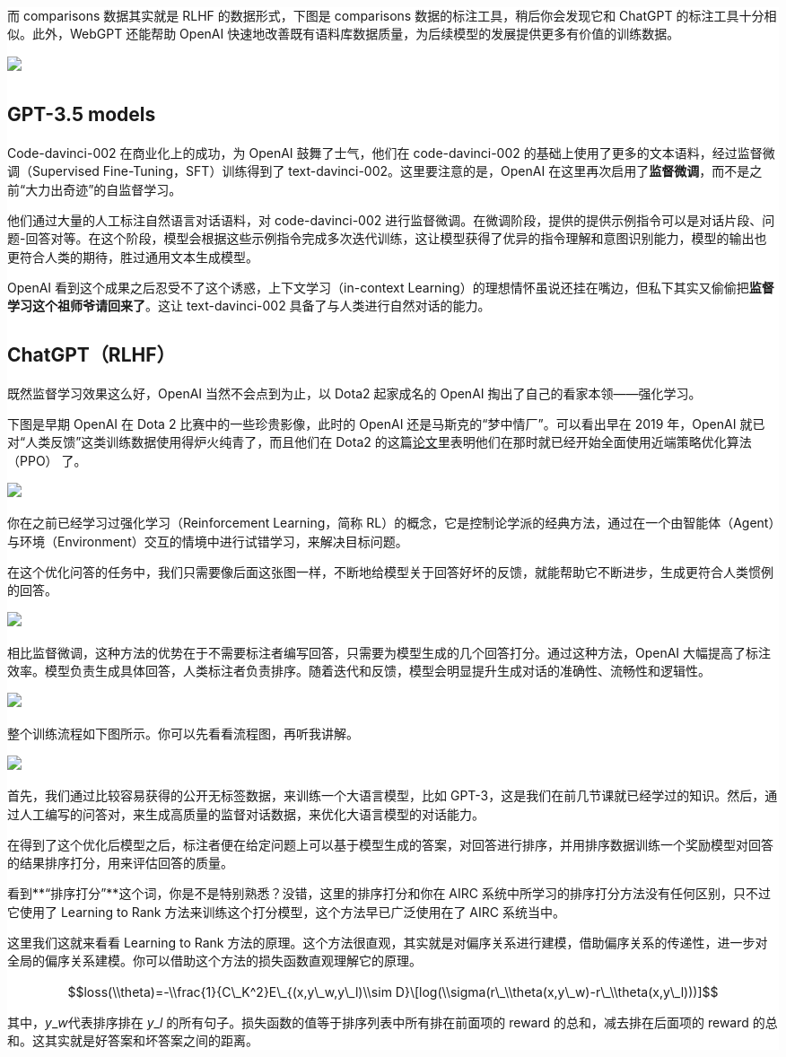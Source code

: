 而 comparisons 数据其实就是 RLHF 的数据形式，下图是 comparisons 数据的标注工具，稍后你会发现它和 ChatGPT 的标注工具十分相似。此外，WebGPT 还能帮助 OpenAI 快速地改善既有语料库数据质量，为后续模型的发展提供更多有价值的训练数据。

![](https://static001.geekbang.org/resource/image/80/36/800279c28b4397ff65ccdb68687b2b36.jpg?wh=1867x1050)

## GPT-3.5 models

Code-davinci-002 在商业化上的成功，为 OpenAI 鼓舞了士气，他们在 code-davinci-002 的基础上使用了更多的文本语料，经过监督微调（Supervised Fine-Tuning，SFT）训练得到了 text-davinci-002。这里要注意的是，OpenAI 在这里再次启用了**监督微调**，而不是之前“大力出奇迹”的自监督学习。

他们通过大量的人工标注自然语言对话语料，对 code-davinci-002 进行监督微调。在微调阶段，提供的提供示例指令可以是对话片段、问题-回答对等。在这个阶段，模型会根据这些示例指令完成多次迭代训练，这让模型获得了优异的指令理解和意图识别能力，模型的输出也更符合人类的期待，胜过通用文本生成模型。

OpenAI 看到这个成果之后忍受不了这个诱惑，上下文学习（in-context Learning）的理想情怀虽说还挂在嘴边，但私下其实又偷偷把**监督学习这个祖师爷请回来了**。这让 text-davinci-002 具备了与人类进行自然对话的能力。

## ChatGPT（RLHF）

既然监督学习效果这么好，OpenAI 当然不会点到为止，以 Dota2 起家成名的 OpenAI 掏出了自己的看家本领——强化学习。

下图是早期 OpenAI 在 Dota 2 比赛中的一些珍贵影像，此时的 OpenAI 还是马斯克的“梦中情厂”。可以看出早在 2019 年，OpenAI 就已对“人类反馈”这类训练数据使用得炉火纯青了，而且他们在 Dota2 的这篇[论文](https://cdn.openai.com/dota-2.pdf)里表明他们在那时就已经开始全面使用近端策略优化算法（PPO） 了。

![](https://static001.geekbang.org/resource/image/b3/43/b3e294a400886caceb52c842d24e0f43.jpg?wh=1867x1050)

你在之前已经学习过强化学习（Reinforcement Learning，简称 RL）的概念，它是控制论学派的经典方法，通过在一个由智能体（Agent）与环境（Environment）交互的情境中进行试错学习，来解决目标问题。

在这个优化问答的任务中，我们只需要像后面这张图一样，不断地给模型关于回答好坏的反馈，就能帮助它不断进步，生成更符合人类惯例的回答。

![](https://static001.geekbang.org/resource/image/37/86/37d8b95813e3ab2fb1267f6f300d3786.jpg?wh=1867x1050)

相比监督微调，这种方法的优势在于不需要标注者编写回答，只需要为模型生成的几个回答打分。通过这种方法，OpenAI 大幅提高了标注效率。模型负责生成具体回答，人类标注者负责排序。随着迭代和反馈，模型会明显提升生成对话的准确性、流畅性和逻辑性。

![](https://static001.geekbang.org/resource/image/20/88/207258c304e4b6e151a201c4a1bd1788.jpg?wh=4000x2250)

整个训练流程如下图所示。你可以先看看流程图，再听我讲解。

![](https://static001.geekbang.org/resource/image/14/fb/149e1e46bb47950ba6c82633e243ccfb.jpg?wh=4000x2250)

首先，我们通过比较容易获得的公开无标签数据，来训练一个大语言模型，比如 GPT-3，这是我们在前几节课就已经学过的知识。然后，通过人工编写的问答对，来生成高质量的监督对话数据，来优化大语言模型的对话能力。

在得到了这个优化后模型之后，标注者便在给定问题上可以基于模型生成的答案，对回答进行排序，并用排序数据训练一个奖励模型对回答的结果排序打分，用来评估回答的质量。

看到**“排序打分”**这个词，你是不是特别熟悉？没错，这里的排序打分和你在 AIRC 系统中所学习的排序打分方法没有任何区别，只不过它使用了 Learning to Rank 方法来训练这个打分模型，这个方法早已广泛使用在了 AIRC 系统当中。

这里我们这就来看看 Learning to Rank 方法的原理。这个方法很直观，其实就是对偏序关系进行建模，借助偏序关系的传递性，进一步对全局的偏序关系建模。你可以借助这个方法的损失函数直观理解它的原理。

$$loss(\\theta)=-\\frac{1}{C\_K^2}E\_{(x,y\_w,y\_l)\\sim D}\[log(\\sigma(r\_\\theta(x,y\_w)-r\_\\theta(x,y\_l)))]$$

其中，$y\_w$代表排序排在 $y\_l$ 的所有句子。损失函数的值等于排序列表中所有排在前面项的 reward 的总和，减去排在后面项的 reward 的总和。这其实就是好答案和坏答案之间的距离。
